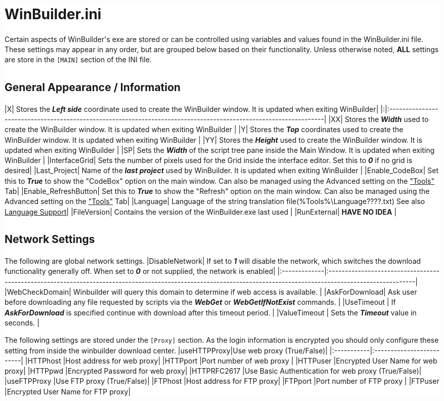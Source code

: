 <h1> WinBuilder.ini </h1>

Certain aspects of WinBuilder's exe are stored or can be controlled using variables and values found in the WinBuilder.ini file.  These settings may appear in any order, but are grouped below based on their functionality. Unless otherwise noted, **ALL** settings are store in the `[MAIN]` section of the INI file.



## General Appearance / Information ##
|X| Stores the **_Left side_** coordinate used to create the WinBuilder window. It is updated when exiting WinBuilder|
|:|:-----------------------------------------------------------------------------------------------------------------|
|XX| Stores the **_Width_** used to create the WinBuilder window. It is updated when exiting WinBuilder               |
|Y| Stores the **_Top_** coordinates used to create the WinBuilder window. It is updated when exiting WinBuilder     |
|YY| Stores the **_Height_** used to create the WinBuilder window. It is updated when exiting WinBuilder              |
|SP| Sets the **_Width_** of the script tree pane inside the Main Window. It is updated when exiting WinBuilder       |
|InterfaceGrid| Sets the number of pixels used for the Grid inside the interface editor. Set this to **_0_** if no grid is desired|
|Last\_Project| Name of the **_last project_** used by WinBuilder. It is updated when exiting WinBuilder                         |
|Enable\_CodeBox| Set this to **_True_** to show the "CodeBox" option on the main window.  Can also be managed using the Advanced setting on the ["Tools"](wbtools#The_Tools_Tab.md) Tab|
|Enable\_RefreshButton| Set this to **_True_** to show the "Refresh" option on the main window.  Can also be managed using the Advanced setting on the ["Tools"](wbtools#The_Tools_Tab.md) Tab|
|Language| Language of the string translation file(%Tools%\Language\????.txt)   See also [Language Support](wbtools#Language_Support.md)|
|FileVersion| Contains the version of the WinBuilder.exe last used                                                             |
|RunExternal| **HAVE NO IDEA**                                                                                                 |

## Network Settings ##
The following are global network settings.
|DisableNetwork| If set to **_1_** will disable the network, which switches the download functionality generally off. When set to **_0_** or not supplied, the network is enabled|
|:-------------|:----------------------------------------------------------------------------------------------------------------------------------------------------------------|
|WebCheckDomain| Winbuilder will query this domain to determine if web access is available.                                                                                      |
|AskForDownload| Ask user before downloading any file requested by scripts via the **_WebGet_** or **_WebGetIfNotExist_** commands.                                              |
|UseTimeout    | If **_AskForDownload_** is specified continue with download after this timeout period.                                                                          |
|ValueTimeout  | Sets the **_Timeout_** value in seconds.                                                                                                                        |

The following settings are stored under the `[Proxy]` section. As the login information is encrypted you should only configure these setting from inside the winbuilder download center.
|useHTTPProxy|Use web proxy (True/False)|
|:-----------|:-------------------------|
|HTTPhost    |Host address for web proxy|
|HTTPport    |Port number of web proxy  |
|HTTPuser    |Encrypted User Name for web proxy|
|HTTPpwd     |Encrypted Password for web proxy|
|HTTPRFC2617 |Use Basic Authentication for web proxy (True/False)|
|useFTPProxy |Use FTP proxy (True/False)|
|FTPhost     |Host address for FTP proxy|
|FTPport     |Port number of FTP proxy  |
|FTPuser     |Encrypted User Name for FTP proxy|